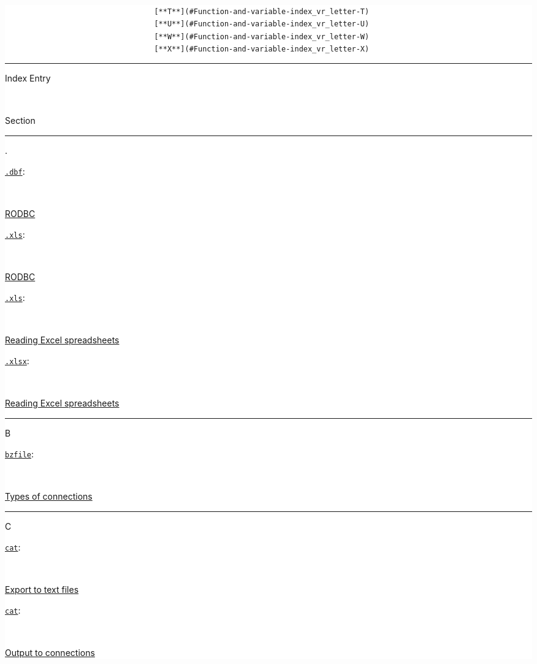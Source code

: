                                      [**T**](#Function-and-variable-index_vr_letter-T)  
                                      [**U**](#Function-and-variable-index_vr_letter-U)  
                                      [**W**](#Function-and-variable-index_vr_letter-W)  
                                      [**X**](#Function-and-variable-index_vr_letter-X)  

  ----------------------------------- --------------------------------------------------------------------

Index Entry

 

Section

------------------------------------------------------------------------

.

[`.dbf`](#index-_002edbf):

 

[RODBC](#RODBC)

[`.xls`](#index-_002exls):

 

[RODBC](#RODBC)

[`.xls`](#index-_002exls-1):

 

[Reading Excel spreadsheets](#Reading-Excel-spreadsheets)

[`.xlsx`](#index-_002exlsx):

 

[Reading Excel spreadsheets](#Reading-Excel-spreadsheets)

------------------------------------------------------------------------

B

[`bzfile`](#index-bzfile):

 

[Types of connections](#Types-of-connections)

------------------------------------------------------------------------

C

[`cat`](#index-cat):

 

[Export to text files](#Export-to-text-files)

[`cat`](#index-cat-1):

 

[Output to connections](#Output-to-connections)
